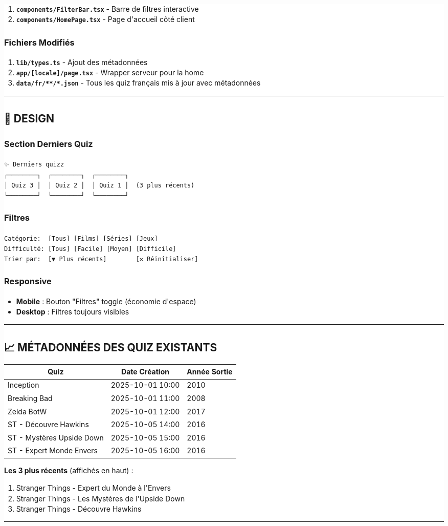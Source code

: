 1. **`components/FilterBar.tsx`** - Barre de filtres interactive
2. **`components/HomePage.tsx`** - Page d'accueil côté client

### **Fichiers Modifiés**

1. **`lib/types.ts`** - Ajout des métadonnées
2. **`app/[locale]/page.tsx`** - Wrapper serveur pour la home
3. **`data/fr/**/*.json`** - Tous les quiz français mis à jour avec métadonnées

---

## 🎨 **DESIGN**

### **Section Derniers Quiz**
```
✨ Derniers quizz
┌────────┐  ┌────────┐  ┌────────┐
│ Quiz 3 │  │ Quiz 2 │  │ Quiz 1 │  (3 plus récents)
└────────┘  └────────┘  └────────┘
```

### **Filtres**
```
Catégorie:  [Tous] [Films] [Séries] [Jeux]
Difficulté: [Tous] [Facile] [Moyen] [Difficile]
Trier par:  [▼ Plus récents]        [✕ Réinitialiser]
```

### **Responsive**
- **Mobile** : Bouton "Filtres" toggle (économie d'espace)
- **Desktop** : Filtres toujours visibles

---

## 📈 **MÉTADONNÉES DES QUIZ EXISTANTS**

| Quiz | Date Création | Année Sortie |
|------|--------------|--------------|
| Inception | 2025-10-01 10:00 | 2010 |
| Breaking Bad | 2025-10-01 11:00 | 2008 |
| Zelda BotW | 2025-10-01 12:00 | 2017 |
| ST - Découvre Hawkins | 2025-10-05 14:00 | 2016 |
| ST - Mystères Upside Down | 2025-10-05 15:00 | 2016 |
| ST - Expert Monde Envers | 2025-10-05 16:00 | 2016 |

**Les 3 plus récents** (affichés en haut) :
1. Stranger Things - Expert du Monde à l'Envers
2. Stranger Things - Les Mystères de l'Upside Down
3. Stranger Things - Découvre Hawkins

---
